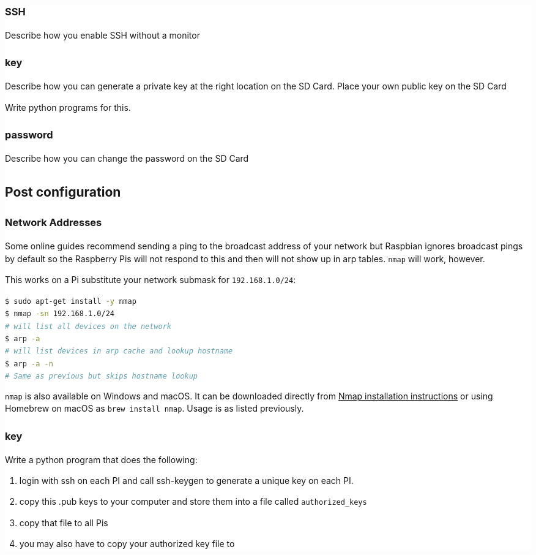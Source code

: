 ### SSH

Describe how you enable SSH without a monitor

### key

Describe how you can generate a private key at the right location on the
SD Card. Place your own public key on the SD Card

Write python programs for this.

### password

Describe how you can change the password on the SD Card


## Post configuration

### Network Addresses

Some online guides recommend sending a ping to the broadcast address of your
network but Raspbian ignores broadcast pings by default so the Raspberry Pis
will not respond to this and then will not show up in arp tables. `nmap` will
work, however.

This works on a Pi substitute your network submask for `192.168.1.0/24`:

```bash
$ sudo apt-get install -y nmap
$ nmap -sn 192.168.1.0/24
# will list all devices on the network
$ arp -a
# will list devices in arp cache and lookup hostname
$ arp -a -n
# Same as previous but skips hostname lookup
```

`nmap` is also available on Windows and macOS. It can be downloaded directly from
[Nmap installation instructions](https://nmap.org/book/install.html) or
using Homebrew on macOS as `brew install nmap`. Usage is as listed previously.



### key

Write a python program that does the following:

1. login with ssh on each PI and call ssh-keygen to generate a
   unique key on each PI.

2. copy this .pub keys to your computer and store them into a file
   called `authorized_keys`

3. copy that file to all Pis

4. you may also have to copy your authorized key file to
